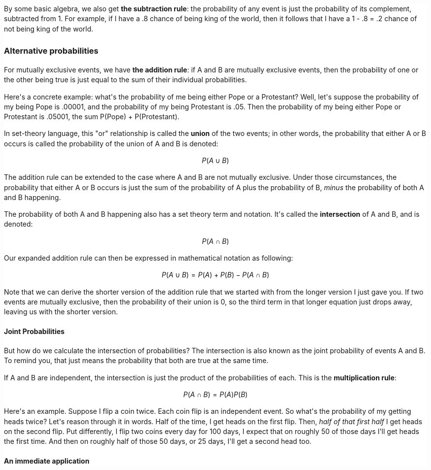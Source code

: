 By some basic algebra, we also get **the subtraction rule**: the probability of any event is just the probability of its complement, subtracted from 1. For example, if I have a .8 chance of being king of the world, then it follows that I have a 1 - .8 = .2 chance of not being king of the world. 

### Alternative probabilities

For mutually exclusive events, we have **the addition rule**: if A and B are mutually exclusive events, then the probability of one or the other being true is just equal to the sum of their individual probabilities. 

Here's a concrete example: what's the probability of me being either Pope or a Protestant?  Well, let's suppose the probability of my being Pope is .00001, and the probability of my being Protestant is .05. Then the probability of my being either Pope or Protestant is .05001, the sum P(Pope) + P(Protestant).

In set-theory language, this "or" relationship is called the **union** of the two events; in other words, the probability that either A or B occurs is called the probability of the union of A and B is denoted: 

$$P(A \cup B)$$

The addition rule can be extended to the case where A and B are not mutually exclusive. Under those circumstances, the probability that either A or B occurs is just the sum of the probability of A plus the probability of B, *minus* the probability of both A and B happening. 

The probability of both A and B happening also has a set theory term and notation. It's called the **intersection** of A and B, and is denoted: 

$$P(A \cap B)$$

Our expanded addition rule can then be expressed in mathematical notation as following:

$$P(A \cup B) = P(A) + P(B) - P(A \cap B)$$

Note that we can derive the shorter version of the addition rule that we started with from the longer version I just gave you. If two events are mutually exclusive, then the probability of their union is 0, so the third term in that longer equation just drops away, leaving us with the shorter version. 

#### Joint Probabilities 

But how do we calculate the intersection of probabilities?  The intersection is also known as the joint probability of events A and B. To remind you, that just means the probability that both are true at the same time.

If A and B are independent, the intersection is just the product of the probabilities of each. This is the **multiplication rule**: 

$$P(A \cap B) = P(A)P(B)$$

Here's an example. Suppose I flip a coin twice. Each coin flip is an independent event. So what's the probability of my getting heads twice? Let's reason through it in words. Half of the time, I get heads on the first flip. Then, *half of that first half* I get heads on the second flip. Put differently, I flip two coins every day for 100 days, I expect that on roughly 50 of those days I'll get heads the first time. And then on roughly half of those 50 days, or 25 days, I'll get a second head too.

#### An immediate application

